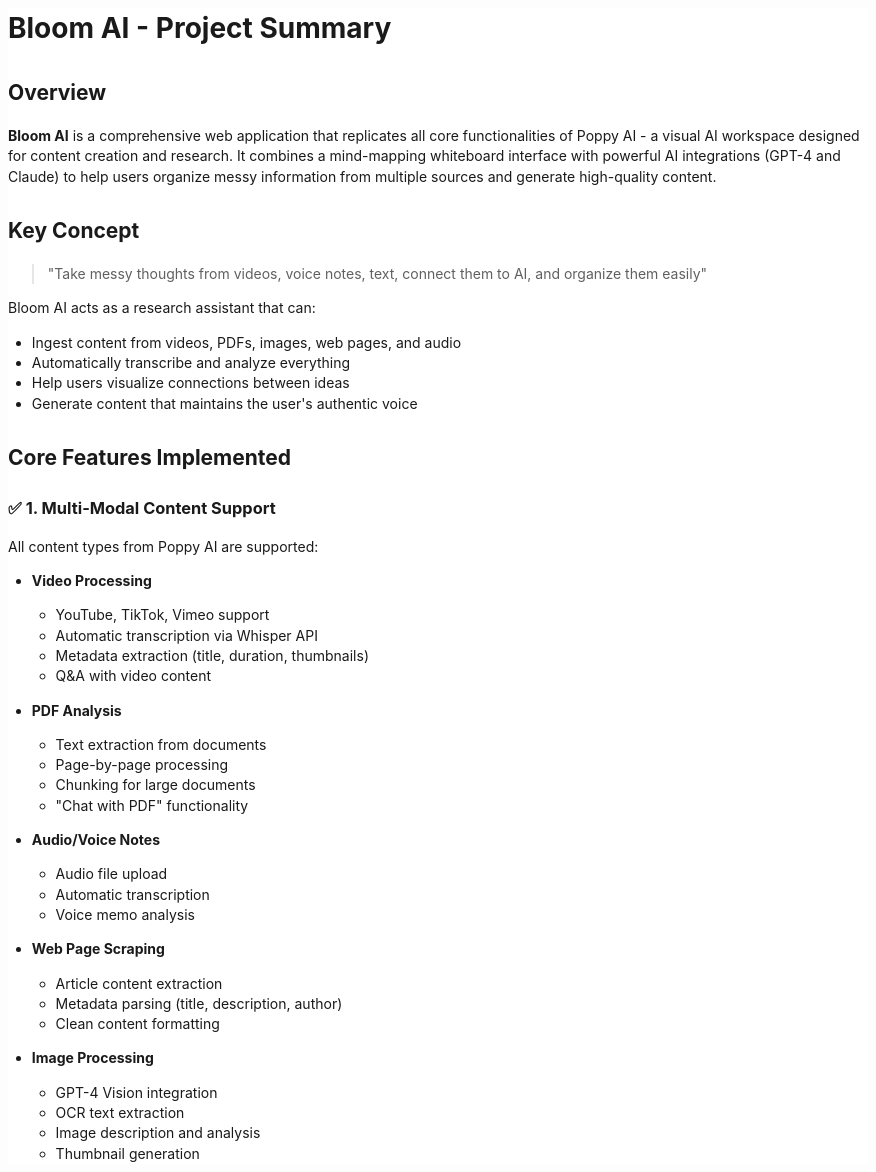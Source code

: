 # Bloom AI - Project Summary

## Overview

**Bloom AI** is a comprehensive web application that replicates all core functionalities of Poppy AI - a visual AI workspace designed for content creation and research. It combines a mind-mapping whiteboard interface with powerful AI integrations (GPT-4 and Claude) to help users organize messy information from multiple sources and generate high-quality content.

## Key Concept

> "Take messy thoughts from videos, voice notes, text, connect them to AI, and organize them easily"

Bloom AI acts as a research assistant that can:
- Ingest content from videos, PDFs, images, web pages, and audio
- Automatically transcribe and analyze everything
- Help users visualize connections between ideas
- Generate content that maintains the user's authentic voice

## Core Features Implemented

### ✅ 1. Multi-Modal Content Support

All content types from Poppy AI are supported:

- **Video Processing**
  - YouTube, TikTok, Vimeo support
  - Automatic transcription via Whisper API
  - Metadata extraction (title, duration, thumbnails)
  - Q&A with video content

- **PDF Analysis**
  - Text extraction from documents
  - Page-by-page processing
  - Chunking for large documents
  - "Chat with PDF" functionality

- **Audio/Voice Notes**
  - Audio file upload
  - Automatic transcription
  - Voice memo analysis

- **Web Page Scraping**
  - Article content extraction
  - Metadata parsing (title, description, author)
  - Clean content formatting

- **Image Processing**
  - GPT-4 Vision integration
  - OCR text extraction
  - Image description and analysis
  - Thumbnail generation
